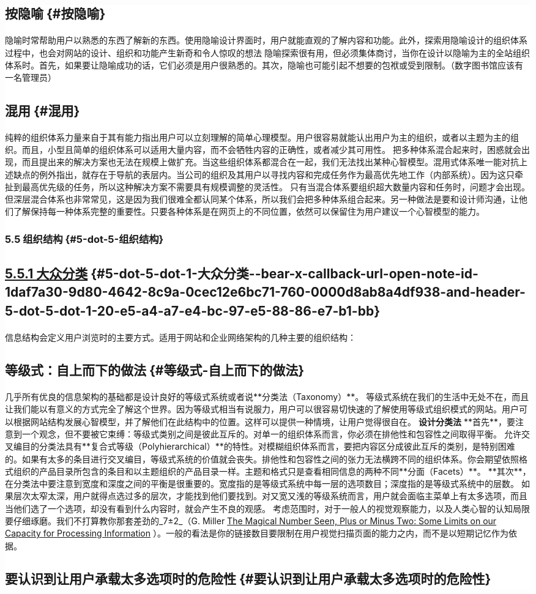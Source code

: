 ## ****按隐喻**** {#按隐喻}

隐喻时常帮助用户以熟悉的东西了解新的东西。使用隐喻设计界面时，用户就能直观的了解内容和功能。此外，探索用隐喻设计的组织体系过程中，也会对网站的设计、组织和功能产生新奇和令人惊叹的想法
隐喻探索很有用，但必须集体商讨，当你在设计以隐喻为主的全站组织体系时。首先，如果要让隐喻成功的话，它们必须是用户很熟悉的。其次，隐喻也可能引起不想要的包袱或受到限制。（数字图书馆应该有一名管理员）


## ****混用**** {#混用}

纯粹的组织体系力量来自于其有能力指出用户可以立刻理解的简单心理模型。用户很容易就能认出用户为主的组织，或者以主题为主的组织。而且，小型且简单的组织体系可以适用大量内容，而不会牺牲内容的正确性，或者减少其可用性。
把多种体系混合起来时，困惑就会出现，而且提出来的解决方案也无法在规模上做扩充。当这些组织体系都混合在一起，我们无法找出某种心智模型。混用式体系唯一能对抗上述缺点的例外指出，就存在于导航的表层内。当公司的组织及其用户以寻找内容和完成任务作为最高优先地工作（内部系统）。因为这只牵扯到最高优先级的任务，所以这种解决方案不需要具有规模调整的灵活性。
只有当混合体系要组织超大数量内容和任务时，问题才会出现。但深层混合体系也非常常见，这是因为我们很难全都认同某个体系，所以我们会把多种体系组合起来。另一种做法是要和设计师沟通，让他们了解保持每一种体系完整的重要性。只要各种体系是在网页上的不同位置，依然可以保留住为用户建议一个心智模型的能力。


### 5.5 组织结构 {#5-dot-5-组织结构}


## [5.5.1 大众分类](bear://x-callback-url/open-note?id=1DAF7A30-9D80-4642-8C9A-0CEC12E6BC71-760-0000D8AB8A4DF938&header=5.5.1%20%E5%A4%A7%E4%BC%97%E5%88%86%E7%B1%BB) {#5-dot-5-dot-1-大众分类--bear-x-callback-url-open-note-id-1daf7a30-9d80-4642-8c9a-0cec12e6bc71-760-0000d8ab8a4df938-and-header-5-dot-5-dot-1-20-e5-a4-a7-e4-bc-97-e5-88-86-e7-b1-bb}

信息结构会定义用户浏览时的主要方式。适用于网站和企业网络架构的几种主要的组织结构：


## ****等级式：自上而下的做法**** {#等级式-自上而下的做法}

几乎所有优良的信息架构的基础都是设计良好的等级式系统或者说\*\*分类法（Taxonomy）\*\*。
等级式系统在我们的生活中无处不在，而且让我们能以有意义的方式完全了解这个世界。因为等级式相当有说服力，用户可以很容易切快速的了解使用等级式组织模式的网站。用户可以根据网站结构发展心智模型，并了解他们在此结构中的位置。这样可以提供一种情境，让用户觉得很自在。
****设计分类法****
\*\*首先\*\*，要注意到一个观念，但不要被它束缚：等级式类别之间是彼此互斥的。对单一的组织体系而言，你必须在排他性和包容性之间取得平衡。
允许交叉编目的分类法具有\*\*复合式等级（Polyhierarchical）\*\*的特性。对模糊组织体系而言，要把内容区分成彼此互斥的类别，是特别困难的。如果有太多的条目进行交叉编目，等级式系统的价值就会丧失。排他性和包容性之间的张力无法横跨不同的组织体系。你会期望依照格式组织的产品目录所包含的条目和以主题组织的产品目录一样。主题和格式只是查看相同信息的两种不同\*\*分面（Facets）\*\*。
\*\*其次\*\*，在分类法中要注意到宽度和深度之间的平衡是很重要的。宽度指的是等级式系统中每一层的选项数目；深度指的是等级式系统中的层数。
如果层次太窄太深，用户就得点选过多的层次，才能找到他们要找到。对又宽又浅的等级系统而言，用户就会面临主菜单上有太多选项，而且当他们选了一个选项，却没有看到什么内容时，就会产生不良的观感。
考虑范围时，对于一般人的视觉观察能力，以及人类心智的认知局限要仔细琢磨。我们不打算教你那套差劲的\_7±2\_（G. Miller [The Magical Number Seen, Plus or Minus Two: Some Limits on our Capacity for Processing Information](onenote:%23R3%E3%80%81The%20Magical%20Number%20Seven,%20Plus%20or%20Minus%20Two%20Some%20Limits%20on%20Our%20Capacity%20for%20Processing%20Information&section-id=%7B57ECFC8B-7164-E34D-9AC4-7F9B7DBB477B%7D&page-id=%7B8B4AFFE6-2681-A94D-A9FB-2E22EB855FCD%7D&end&base-path=<https://d.docs.live.net/c44bd270f10ce35d/%E6%96%87%E6%A1%A3/%E8%AF%BB%E4%B9%A6%E7%AC%94%E8%AE%B0/%E7%BD%91%E7%AB%99%E4%BF%A1%E6%81%AF%E6%9E%B6%E6%9E%84.one>) ）。一般的看法是你的链接数目要限制在用户视觉扫描页面的能力之内，而不是以短期记忆作为依据。


## ****要认识到让用户承载太多选项时的危险性**** {#要认识到让用户承载太多选项时的危险性}

